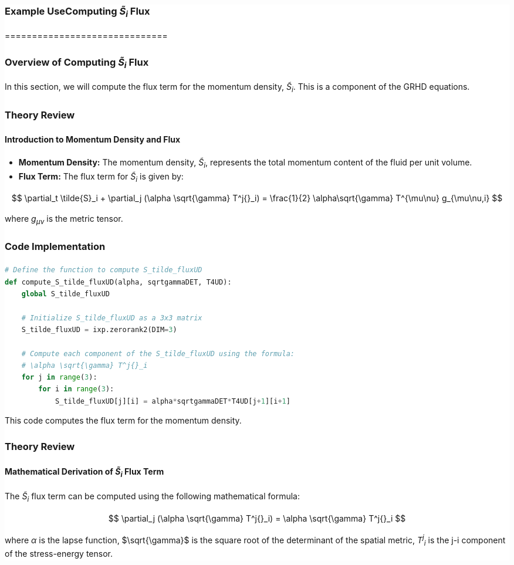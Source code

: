 ### Example Use**Computing $\tilde{S}_i$ Flux**
==============================

### Overview of Computing $\tilde{S}_i$ Flux

In this section, we will compute the flux term for the momentum density, $\tilde{S}_i$. This is a component of the GRHD equations.

### Theory Review

#### Introduction to Momentum Density and Flux

*   **Momentum Density:** The momentum density, $\tilde{S}_i$, represents the total momentum content of the fluid per unit volume.
*   **Flux Term:** The flux term for $\tilde{S}_i$ is given by:

$$
\partial_t \tilde{S}_i + \partial_j (\alpha \sqrt{\gamma} T^j{}_i) = \frac{1}{2} \alpha\sqrt{\gamma} T^{\mu\nu} g_{\mu\nu,i}
$$

where $g_{\mu\nu}$ is the metric tensor.

### Code Implementation


```python
# Define the function to compute S_tilde_fluxUD
def compute_S_tilde_fluxUD(alpha, sqrtgammaDET, T4UD):
    global S_tilde_fluxUD
    
    # Initialize S_tilde_fluxUD as a 3x3 matrix
    S_tilde_fluxUD = ixp.zerorank2(DIM=3)
    
    # Compute each component of the S_tilde_fluxUD using the formula: 
    # \alpha \sqrt{\gamma} T^j{}_i
    for j in range(3):
        for i in range(3):
            S_tilde_fluxUD[j][i] = alpha*sqrtgammaDET*T4UD[j+1][i+1]
```

This code computes the flux term for the momentum density.

### Theory Review

#### Mathematical Derivation of $\tilde{S}_i$ Flux Term

The $\tilde{S}_i$ flux term can be computed using the following mathematical formula:

$$
\partial_j (\alpha \sqrt{\gamma} T^j{}_i) = \alpha \sqrt{\gamma} T^j{}_i
$$

where $\alpha$ is the lapse function, $\sqrt{\gamma}$ is the square root of the determinant of the spatial metric, $T^j{}_i$ is the j-i component of the stress-energy tensor.
